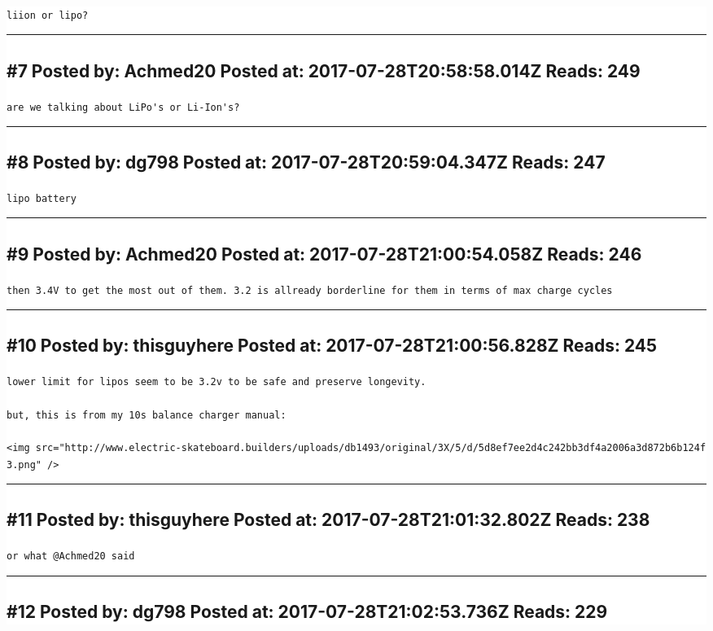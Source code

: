 ```
liion or lipo?
```

---
## \#7 Posted by: Achmed20 Posted at: 2017-07-28T20:58:58.014Z Reads: 249

```
are we talking about LiPo's or Li-Ion's?
```

---
## \#8 Posted by: dg798 Posted at: 2017-07-28T20:59:04.347Z Reads: 247

```
lipo battery
```

---
## \#9 Posted by: Achmed20 Posted at: 2017-07-28T21:00:54.058Z Reads: 246

```
then 3.4V to get the most out of them. 3.2 is allready borderline for them in terms of max charge cycles
```

---
## \#10 Posted by: thisguyhere Posted at: 2017-07-28T21:00:56.828Z Reads: 245

```
lower limit for lipos seem to be 3.2v to be safe and preserve longevity.

but, this is from my 10s balance charger manual:

<img src="http://www.electric-skateboard.builders/uploads/db1493/original/3X/5/d/5d8ef7ee2d4c242bb3df4a2006a3d872b6b124f3.png" />
```

---
## \#11 Posted by: thisguyhere Posted at: 2017-07-28T21:01:32.802Z Reads: 238

```
or what @Achmed20 said
```

---
## \#12 Posted by: dg798 Posted at: 2017-07-28T21:02:53.736Z Reads: 229
